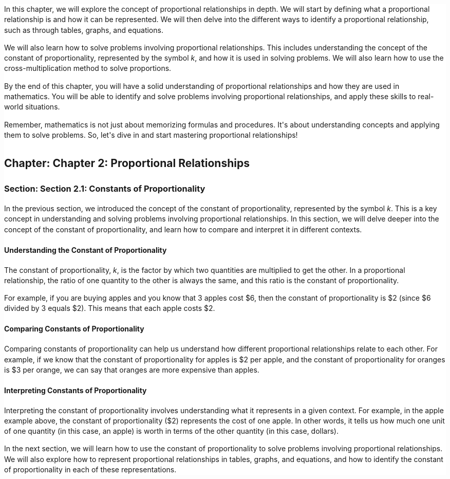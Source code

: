 In this chapter, we will explore the concept of proportional relationships in depth. We will start by defining what a proportional relationship is and how it can be represented. We will then delve into the different ways to identify a proportional relationship, such as through tables, graphs, and equations. 

We will also learn how to solve problems involving proportional relationships. This includes understanding the concept of the constant of proportionality, represented by the symbol $k$, and how it is used in solving problems. We will also learn how to use the cross-multiplication method to solve proportions.

By the end of this chapter, you will have a solid understanding of proportional relationships and how they are used in mathematics. You will be able to identify and solve problems involving proportional relationships, and apply these skills to real-world situations.

Remember, mathematics is not just about memorizing formulas and procedures. It's about understanding concepts and applying them to solve problems. So, let's dive in and start mastering proportional relationships!

## Chapter: Chapter 2: Proportional Relationships

### Section: Section 2.1: Constants of Proportionality

In the previous section, we introduced the concept of the constant of proportionality, represented by the symbol $k$. This is a key concept in understanding and solving problems involving proportional relationships. In this section, we will delve deeper into the concept of the constant of proportionality, and learn how to compare and interpret it in different contexts.

#### Understanding the Constant of Proportionality

The constant of proportionality, $k$, is the factor by which two quantities are multiplied to get the other. In a proportional relationship, the ratio of one quantity to the other is always the same, and this ratio is the constant of proportionality.

For example, if you are buying apples and you know that 3 apples cost $6, then the constant of proportionality is $2 (since $6 divided by 3 equals $2). This means that each apple costs $2.

#### Comparing Constants of Proportionality

Comparing constants of proportionality can help us understand how different proportional relationships relate to each other. For example, if we know that the constant of proportionality for apples is $2 per apple, and the constant of proportionality for oranges is $3 per orange, we can say that oranges are more expensive than apples.

#### Interpreting Constants of Proportionality

Interpreting the constant of proportionality involves understanding what it represents in a given context. For example, in the apple example above, the constant of proportionality ($2) represents the cost of one apple. In other words, it tells us how much one unit of one quantity (in this case, an apple) is worth in terms of the other quantity (in this case, dollars).

In the next section, we will learn how to use the constant of proportionality to solve problems involving proportional relationships. We will also explore how to represent proportional relationships in tables, graphs, and equations, and how to identify the constant of proportionality in each of these representations. 
